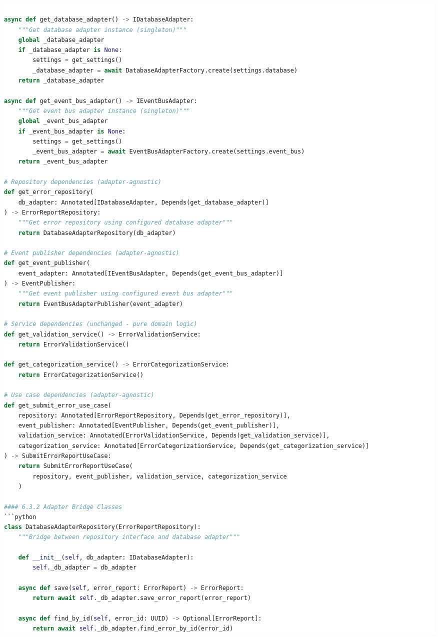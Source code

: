 ```python

async def get_database_adapter() -> IDatabaseAdapter:
    """Get database adapter instance (singleton)"""
    global _database_adapter
    if _database_adapter is None:
        settings = get_settings()
        _database_adapter = await DatabaseAdapterFactory.create(settings.database)
    return _database_adapter

async def get_event_bus_adapter() -> IEventBusAdapter:
    """Get event bus adapter instance (singleton)"""
    global _event_bus_adapter
    if _event_bus_adapter is None:
        settings = get_settings()
        _event_bus_adapter = await EventBusAdapterFactory.create(settings.event_bus)
    return _event_bus_adapter

# Repository dependencies (adapter-agnostic)
def get_error_repository(
    db_adapter: Annotated[IDatabaseAdapter, Depends(get_database_adapter)]
) -> ErrorReportRepository:
    """Get error repository using configured database adapter"""
    return DatabaseAdapterRepository(db_adapter)

# Event publisher dependencies (adapter-agnostic)
def get_event_publisher(
    event_adapter: Annotated[IEventBusAdapter, Depends(get_event_bus_adapter)]
) -> EventPublisher:
    """Get event publisher using configured event bus adapter"""
    return EventBusAdapterPublisher(event_adapter)

# Service dependencies (unchanged - pure domain logic)
def get_validation_service() -> ErrorValidationService:
    return ErrorValidationService()

def get_categorization_service() -> ErrorCategorizationService:
    return ErrorCategorizationService()

# Use case dependencies (adapter-agnostic)
def get_submit_error_use_case(
    repository: Annotated[ErrorReportRepository, Depends(get_error_repository)],
    event_publisher: Annotated[EventPublisher, Depends(get_event_publisher)],
    validation_service: Annotated[ErrorValidationService, Depends(get_validation_service)],
    categorization_service: Annotated[ErrorCategorizationService, Depends(get_categorization_service)]
) -> SubmitErrorReportUseCase:
    return SubmitErrorReportUseCase(
        repository, event_publisher, validation_service, categorization_service
    )

#### 6.3.2 Adapter Bridge Classes
```python
class DatabaseAdapterRepository(ErrorReportRepository):
    """Bridge between repository interface and database adapter"""

    def __init__(self, db_adapter: IDatabaseAdapter):
        self._db_adapter = db_adapter

    async def save(self, error_report: ErrorReport) -> ErrorReport:
        return await self._db_adapter.save_error_report(error_report)

    async def find_by_id(self, error_id: UUID) -> Optional[ErrorReport]:
        return await self._db_adapter.find_error_by_id(error_id)
```